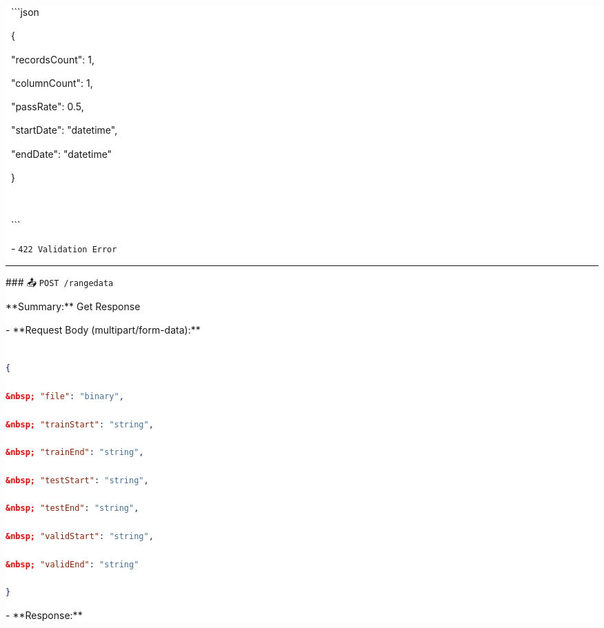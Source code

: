 &nbsp; ```json

&nbsp; {

&nbsp;   "recordsCount": 1,

&nbsp;   "columnCount": 1,

&nbsp;   "passRate": 0.5,

&nbsp;   "startDate": "datetime",

&nbsp;   "endDate": "datetime"

&nbsp; }

&nbsp;  

&nbsp; ```

&nbsp; - `422 Validation Error`



---



\### 📤 `POST /rangedata`

\*\*Summary:\*\* Get Response



\- \*\*Request Body (multipart/form-data):\*\*

```json

{

&nbsp; "file": "binary",

&nbsp; "trainStart": "string",

&nbsp; "trainEnd": "string",

&nbsp; "testStart": "string",

&nbsp; "testEnd": "string",

&nbsp; "validStart": "string",

&nbsp; "validEnd": "string"

}

```



\- \*\*Response:\*\*

